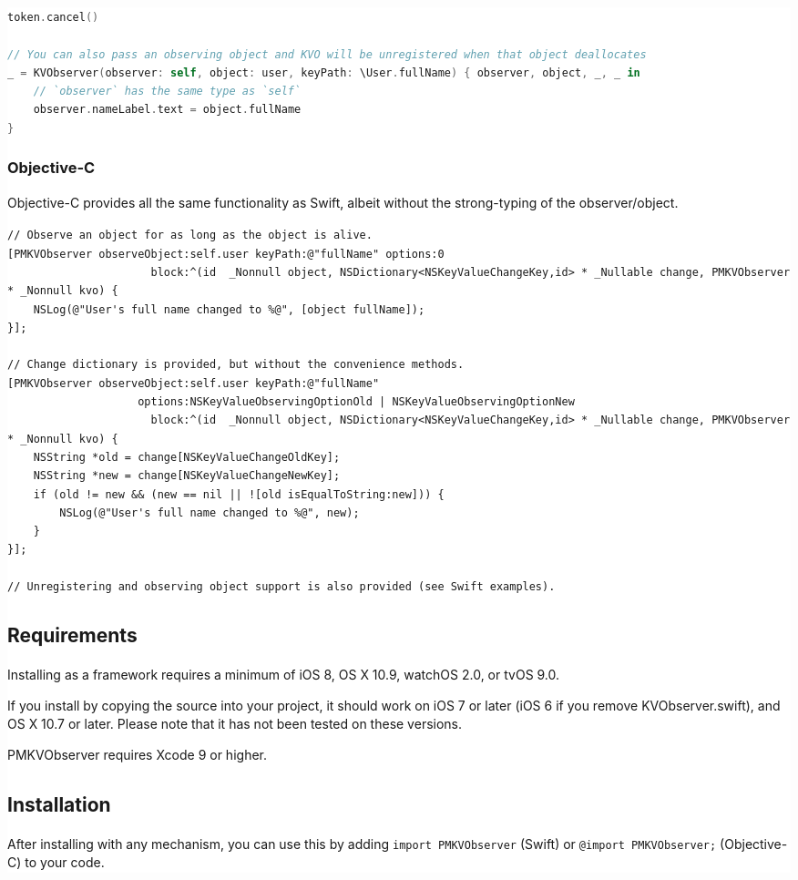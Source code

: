 ```swift
token.cancel()

// You can also pass an observing object and KVO will be unregistered when that object deallocates
_ = KVObserver(observer: self, object: user, keyPath: \User.fullName) { observer, object, _, _ in
    // `observer` has the same type as `self`
    observer.nameLabel.text = object.fullName
}
```

### Objective-C

Objective-C provides all the same functionality as Swift, albeit without the strong-typing of the observer/object.

```objc
// Observe an object for as long as the object is alive.
[PMKVObserver observeObject:self.user keyPath:@"fullName" options:0
                      block:^(id  _Nonnull object, NSDictionary<NSKeyValueChangeKey,id> * _Nullable change, PMKVObserver * _Nonnull kvo) {
    NSLog(@"User's full name changed to %@", [object fullName]);
}];

// Change dictionary is provided, but without the convenience methods.
[PMKVObserver observeObject:self.user keyPath:@"fullName"
                    options:NSKeyValueObservingOptionOld | NSKeyValueObservingOptionNew
                      block:^(id  _Nonnull object, NSDictionary<NSKeyValueChangeKey,id> * _Nullable change, PMKVObserver * _Nonnull kvo) {
    NSString *old = change[NSKeyValueChangeOldKey];
    NSString *new = change[NSKeyValueChangeNewKey];
    if (old != new && (new == nil || ![old isEqualToString:new])) {
        NSLog(@"User's full name changed to %@", new);
    }
}];

// Unregistering and observing object support is also provided (see Swift examples).
```

## Requirements

Installing as a framework requires a minimum of iOS 8, OS X 10.9, watchOS 2.0, or tvOS 9.0.

If you install by copying the source into your project, it should work on iOS 7 or later (iOS 6 if you remove KVObserver.swift), and OS X 10.7 or later. Please note that it has not been tested on these versions.

PMKVObserver requires Xcode 9 or higher.

## Installation

After installing with any mechanism, you can use this by adding `import PMKVObserver` (Swift) or `@import PMKVObserver;` (Objective-C) to your code.


[Carthage]: https://github.com/carthage/carthage
[CocoaPods]: https://cocoapods.org
[Swift Package Manager]: https://github.com/apple/swift-package-manager
[#25]: https://github.com/postmates/PMKVObserver/issues/25 "Swift 5.1.5 and 5.2 break observation of properties of type Any?"
[SR-12486]: https://bugs.swift.org/browse/SR-12486 "`Value.self is Any.Protocol` broke in 5.1, got bad warning in 5.2"
[SR-8704]: https://bugs.swift.org/browse/SR-8704